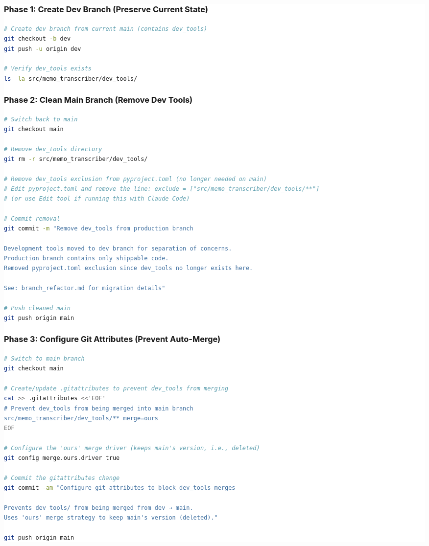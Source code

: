 ### Phase 1: Create Dev Branch (Preserve Current State)
```bash
# Create dev branch from current main (contains dev_tools)
git checkout -b dev
git push -u origin dev

# Verify dev_tools exists
ls -la src/memo_transcriber/dev_tools/
```

### Phase 2: Clean Main Branch (Remove Dev Tools)
```bash
# Switch back to main
git checkout main

# Remove dev_tools directory
git rm -r src/memo_transcriber/dev_tools/

# Remove dev_tools exclusion from pyproject.toml (no longer needed on main)
# Edit pyproject.toml and remove the line: exclude = ["src/memo_transcriber/dev_tools/**"]
# (or use Edit tool if running this with Claude Code)

# Commit removal
git commit -m "Remove dev_tools from production branch

Development tools moved to dev branch for separation of concerns.
Production branch contains only shippable code.
Removed pyproject.toml exclusion since dev_tools no longer exists here.

See: branch_refactor.md for migration details"

# Push cleaned main
git push origin main
```

### Phase 3: Configure Git Attributes (Prevent Auto-Merge)
```bash
# Switch to main branch
git checkout main

# Create/update .gitattributes to prevent dev_tools from merging
cat >> .gitattributes <<'EOF'
# Prevent dev_tools from being merged into main branch
src/memo_transcriber/dev_tools/** merge=ours
EOF

# Configure the 'ours' merge driver (keeps main's version, i.e., deleted)
git config merge.ours.driver true

# Commit the gitattributes change
git commit -am "Configure git attributes to block dev_tools merges

Prevents dev_tools/ from being merged from dev → main.
Uses 'ours' merge strategy to keep main's version (deleted)."

git push origin main
```

